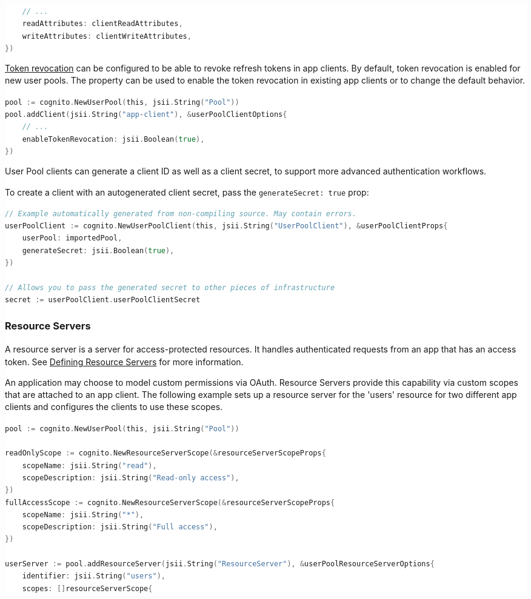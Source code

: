 ```go
	// ...
	readAttributes: clientReadAttributes,
	writeAttributes: clientWriteAttributes,
})
```

[Token revocation](https://docs.aws.amazon.com/cognito/latest/developerguide/token-revocation.html)
can be configured to be able to revoke refresh tokens in app clients. By default, token revocation is enabled for new user
pools. The property can be used to enable the token revocation in existing app clients or to change the default behavior.

```go
pool := cognito.NewUserPool(this, jsii.String("Pool"))
pool.addClient(jsii.String("app-client"), &userPoolClientOptions{
	// ...
	enableTokenRevocation: jsii.Boolean(true),
})
```

User Pool clients can generate a client ID as well as a client secret, to support more advanced authentication workflows.

To create a client with an autogenerated client secret, pass the `generateSecret: true` prop:

```go
// Example automatically generated from non-compiling source. May contain errors.
userPoolClient := cognito.NewUserPoolClient(this, jsii.String("UserPoolClient"), &userPoolClientProps{
	userPool: importedPool,
	generateSecret: jsii.Boolean(true),
})

// Allows you to pass the generated secret to other pieces of infrastructure
secret := userPoolClient.userPoolClientSecret
```

### Resource Servers

A resource server is a server for access-protected resources. It handles authenticated requests from an app that has an
access token. See [Defining Resource
Servers](https://docs.aws.amazon.com/cognito/latest/developerguide/cognito-user-pools-define-resource-servers.html)
for more information.

An application may choose to model custom permissions via OAuth. Resource Servers provide this capability via custom scopes
that are attached to an app client. The following example sets up a resource server for the 'users' resource for two different
app clients and configures the clients to use these scopes.

```go
pool := cognito.NewUserPool(this, jsii.String("Pool"))

readOnlyScope := cognito.NewResourceServerScope(&resourceServerScopeProps{
	scopeName: jsii.String("read"),
	scopeDescription: jsii.String("Read-only access"),
})
fullAccessScope := cognito.NewResourceServerScope(&resourceServerScopeProps{
	scopeName: jsii.String("*"),
	scopeDescription: jsii.String("Full access"),
})

userServer := pool.addResourceServer(jsii.String("ResourceServer"), &userPoolResourceServerOptions{
	identifier: jsii.String("users"),
	scopes: []resourceServerScope{
```